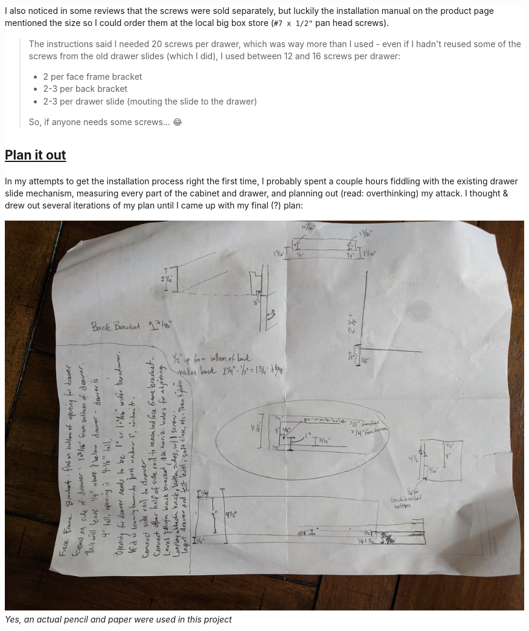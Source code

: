 I also noticed in some reviews that the screws were sold separately, but luckily the installation manual on the product page mentioned the size so I could order them at the local big box store (`#7 x 1/2"` pan head screws). 

> The instructions said I needed 20 screws per drawer, which was way more than I used - even if I hadn't reused some of the screws from the old drawer slides (which I did), I used between 12 and 16 screws per drawer:
> 
> * 2 per face frame bracket
> * 2-3 per back bracket
> * 2-3 per drawer slide (mouting the slide to the drawer)
> 
> So, if anyone needs some screws... 😂


## [Plan it out](#plan-it-out)

In my attempts to get the installation process right the first time, I probably spent a couple hours fiddling with the existing drawer slide mechanism, measuring every part of the cabinet and drawer, and planning out (read: overthinking) my attack. I thought & drew out several iterations of my plan until I came up with my final (?) plan:

![notes](/assets/img/soft_close_drawers/notes.jpg)
_Yes, an actual pencil and paper were used in this project_
